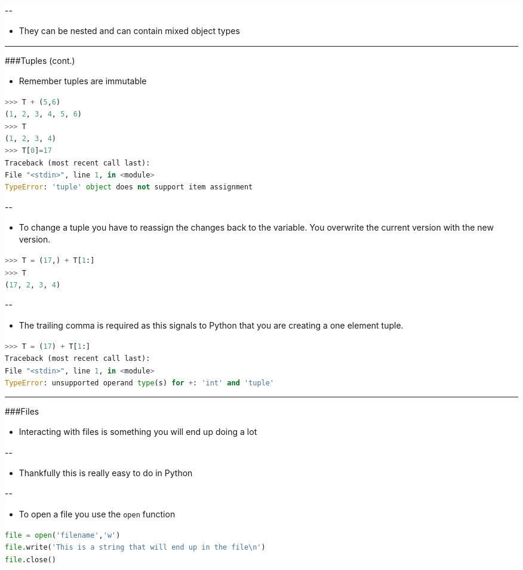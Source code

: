 --

* They can be nested and can contain mixed object types

---

###Tuples (cont.)

* Remember tuples are immutable

```Python
>>> T + (5,6)
(1, 2, 3, 4, 5, 6)
>>> T
(1, 2, 3, 4)
>>> T[0]=17
Traceback (most recent call last):
File "<stdin>", line 1, in <module>
TypeError: 'tuple' object does not support item assignment
```

--

* To change a tuple you have to reassign the changes back to the variable. You overwrite the current version with the new version.

```Python
>>> T = (17,) + T[1:]
>>> T
(17, 2, 3, 4)
```

--

* The trailing comma is required as this signals to Python that you are creating a one element tuple.

```Python
>>> T = (17) + T[1:]
Traceback (most recent call last):
File "<stdin>", line 1, in <module>
TypeError: unsupported operand type(s) for +: 'int' and 'tuple'
```
	
---

###Files

* Interacting with files is something you will end up doing a lot

--

* Thankfully this is really easy to do in Python

--

* To open a file you use the `open` function

```Python
file = open('filename','w')
file.write('This is a string that will end up in the file\n')
file.close()
```
